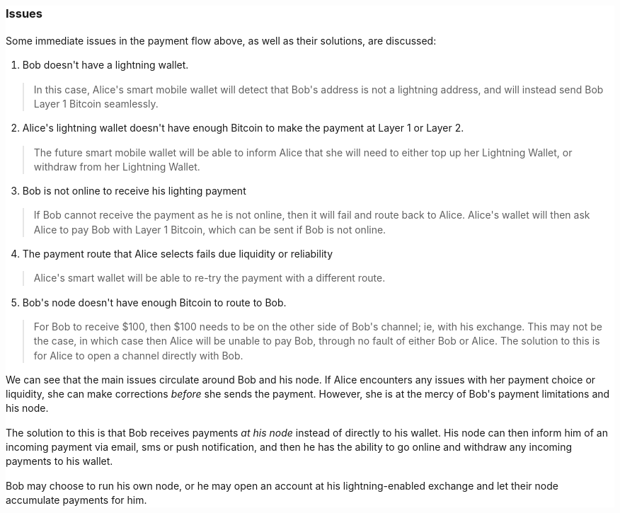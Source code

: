 ### Issues

Some immediate issues in the payment flow above, as well as their solutions, are discussed:

1. Bob doesn't have a lightning wallet.

> In this case, Alice's smart mobile wallet will detect that Bob's address is not a lightning address, and will instead send Bob Layer 1 Bitcoin seamlessly.

2. Alice's lightning wallet doesn't have enough Bitcoin to make the payment at Layer 1 or Layer 2.

> The future smart mobile wallet will be able to inform Alice that she will need to either top up her Lightning Wallet, or withdraw from her Lightning Wallet.

3. Bob is not online to receive his lighting payment

> If Bob cannot receive the payment as he is not online, then it will fail and route back to Alice. Alice's wallet will then ask Alice to pay Bob with Layer 1 Bitcoin, which can be sent if Bob is not online.

4. The payment route that Alice selects fails due liquidity or reliability

> Alice's smart wallet will be able to re-try the payment with a different route.

5. Bob's node doesn't have enough Bitcoin to route to Bob.

> For Bob to receive $100, then $100 needs to be on the other side of Bob's channel; ie, with his exchange. This may not be the case, in which case then Alice will be unable to pay Bob, through no fault of either Bob or Alice. The solution to this is for Alice to open a channel directly with Bob.

We can see that the main issues circulate around Bob and his node. If Alice encounters any issues with her payment choice or liquidity, she can make corrections _before_ she sends the payment. However, she is at the mercy of Bob's payment limitations and his node.

The solution to this is that Bob receives payments _at his node_ instead of directly to his wallet. His node can then inform him of an incoming payment via email, sms or push notification, and then he has the ability to go online and withdraw any incoming payments to his wallet.

Bob may choose to run his own node, or he may open an account at his lightning-enabled exchange and let their node accumulate payments for him.
